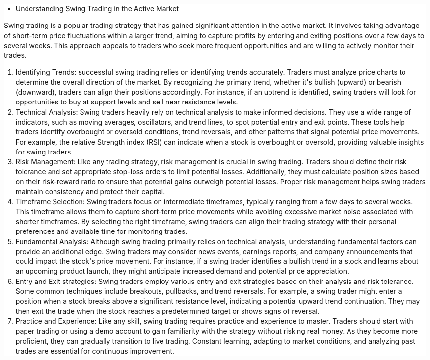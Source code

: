   

  

  

- Understanding Swing Trading in the Active Market

  
Swing trading is a popular trading strategy that has gained significant attention in the active market. It involves taking advantage of short-term price fluctuations within a larger trend, aiming to capture profits by entering and exiting positions over a few days to several weeks. This approach appeals to traders who seek more frequent opportunities and are willing to actively monitor their trades.  

  

1. Identifying Trends: successful swing trading relies on identifying trends accurately. Traders must analyze price charts to determine the overall direction of the market. By recognizing the primary trend, whether it's bullish (upward) or bearish (downward), traders can align their positions accordingly. For instance, if an uptrend is identified, swing traders will look for opportunities to buy at support levels and sell near resistance levels.
2. Technical Analysis: Swing traders heavily rely on technical analysis to make informed decisions. They use a wide range of indicators, such as moving averages, oscillators, and trend lines, to spot potential entry and exit points. These tools help traders identify overbought or oversold conditions, trend reversals, and other patterns that signal potential price movements. For example, the relative Strength index (RSI) can indicate when a stock is overbought or oversold, providing valuable insights for swing traders.
3. Risk Management: Like any trading strategy, risk management is crucial in swing trading. Traders should define their risk tolerance and set appropriate stop-loss orders to limit potential losses. Additionally, they must calculate position sizes based on their risk-reward ratio to ensure that potential gains outweigh potential losses. Proper risk management helps swing traders maintain consistency and protect their capital.
4. Timeframe Selection: Swing traders focus on intermediate timeframes, typically ranging from a few days to several weeks. This timeframe allows them to capture short-term price movements while avoiding excessive market noise associated with shorter timeframes. By selecting the right timeframe, swing traders can align their trading strategy with their personal preferences and available time for monitoring trades.
5. Fundamental Analysis: Although swing trading primarily relies on technical analysis, understanding fundamental factors can provide an additional edge. Swing traders may consider news events, earnings reports, and company announcements that could impact the stock's price movement. For instance, if a swing trader identifies a bullish trend in a stock and learns about an upcoming product launch, they might anticipate increased demand and potential price appreciation.
6. Entry and Exit strategies: Swing traders employ various entry and exit strategies based on their analysis and risk tolerance. Some common techniques include breakouts, pullbacks, and trend reversals. For example, a swing trader might enter a position when a stock breaks above a significant resistance level, indicating a potential upward trend continuation. They may then exit the trade when the stock reaches a predetermined target or shows signs of reversal.
7. Practice and Experience: Like any skill, swing trading requires practice and experience to master. Traders should start with paper trading or using a demo account to gain familiarity with the strategy without risking real money. As they become more proficient, they can gradually transition to live trading. Constant learning, adapting to market conditions, and analyzing past trades are essential for continuous improvement.

  

  
